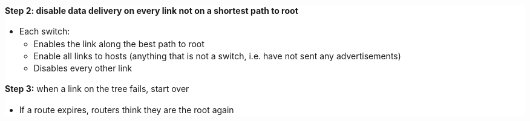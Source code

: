 **Step 2: disable data delivery on every link not on a shortest path to root**
 - Each switch:
	 - Enables the link along the best path to root
	 - Enable all links to hosts (anything that is not a switch, i.e. have not sent any advertisements)
	 - Disables every other link

**Step 3:** when a link on the tree fails, start over
 - If a route expires, routers think they are the root again